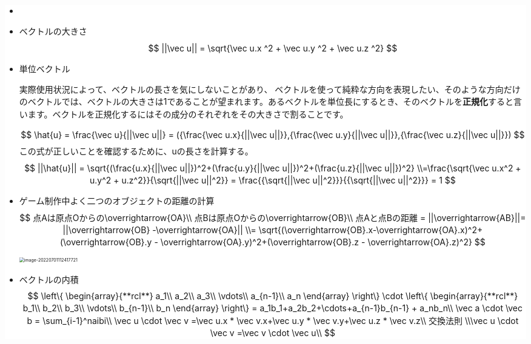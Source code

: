   
- 

- ベクトルの大きさ
  $$
  ||\vec u|| = \sqrt{\vec u.x ^2 + \vec u.y ^2 + \vec u.z ^2}
  $$

- 単位ベクトル 

  実際使用状況によって、ベクトルの長さを気にしないことがあり、
  ベクトルを使って純粋な方向を表現したい、そのような方向だけのベクトルでは、ベクトルの大きさは1であることが望まれます。あるベクトルを単位長にするとき、そのベクトルを**正規化**すると言います。ベクトルを正規化するにはその成分のそれぞれをその大きさで割ることです。

  
  $$
  \hat{u} = \frac{\vec u}{||\vec u||} = ({\frac{\vec u.x}{||\vec u||}},{\frac{\vec u.y}{||\vec u||}},{\frac{\vec u.z}{||\vec u||}})
  $$
  この式が正しいことを確認するために、uの長さを計算する。
  $$
  ||\hat{u}|| = \sqrt{(\frac{u.x}{||\vec u||})^2+(\frac{u.y}{||\vec u||})^2+(\frac{u.z}{||\vec u||})^2} \\=\frac{\sqrt{\vec u.x^2 + u.y^2 + u.z^2}}{\sqrt{||\vec u||^2}} = \frac{{\sqrt{||\vec u||^2}}}{{\sqrt{||\vec u||^2}}} = 1
  $$

- ゲーム制作中よく二つのオブジェクトの距離の計算
  $$
  点Aは原点Oからの\overrightarrow{OA}\\
  点Bは原点Oからの\overrightarrow{OB}\\
  点Aと点Bの距離 = ||\overrightarrow{AB}||= ||\overrightarrow{OB} -\overrightarrow{OA}|| \\= \sqrt{(\overrightarrow{OB}.x-\overrightarrow{OA}.x)^2+(\overrightarrow{OB}.y - \overrightarrow{OA}.y)^2+(\overrightarrow{OB}.z - \overrightarrow{OA}.z)^2}
  $$
  <img src="https://vip2.loli.io/2022/07/01/eyX84VDgodCawMF.png" alt="image-20220701112417721" style="zoom: 50%;" />

- ベクトルの内積
  $$
  \left\{
  \begin{array}{**rcl**}
  a_1\\
  a_2\\
  a_3\\
  \vdots\\
  a_{n-1}\\
  a_n
  \end{array}
  \right\}
  \cdot
  \left\{
  \begin{array}{**rcl**}
  b_1\\
  b_2\\
  b_3\\
  \vdots\\
  b_{n-1}\\
  b_n
  \end{array}
  \right\} = a_1b_1+a_2b_2+\cdots+a_{n-1}b_{n-1} + a_nb_n\\
  \vec a \cdot \vec b = \sum_{i-1}^naibi\\
  \vec u \cdot \vec v =\vec u.x * \vec v.x+\vec u.y * \vec v.y+\vec u.z * \vec v.z\\
  交換法則 \\\vec u \cdot \vec v =\vec v \cdot \vec u\\
  $$
  